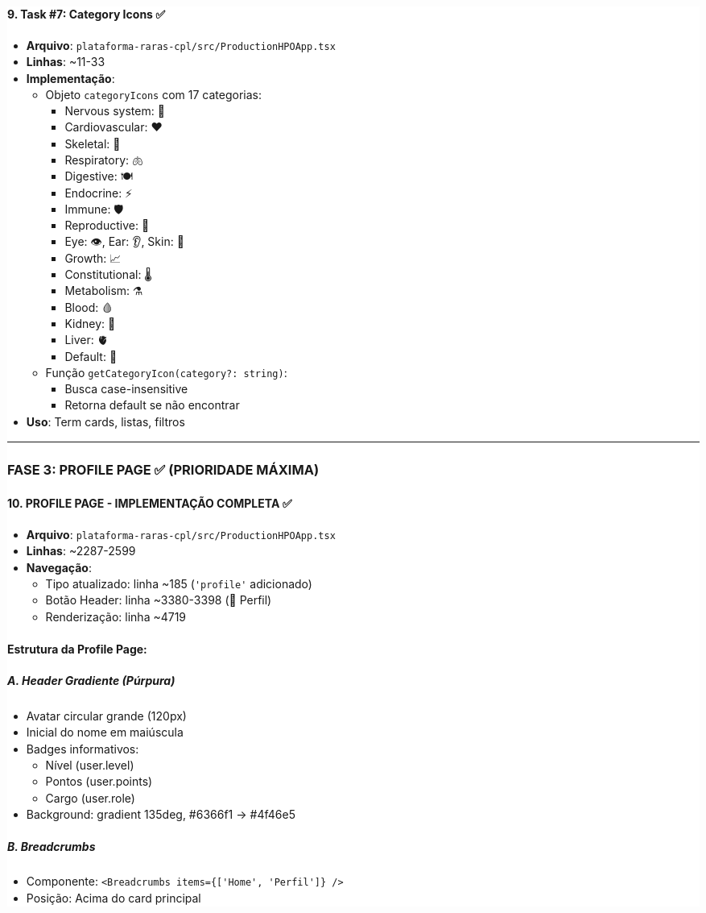 #### 9. Task #7: Category Icons ✅
- **Arquivo**: `plataforma-raras-cpl/src/ProductionHPOApp.tsx`
- **Linhas**: ~11-33
- **Implementação**:
  - Objeto `categoryIcons` com 17 categorias:
    - Nervous system: 🧠
    - Cardiovascular: ❤️
    - Skeletal: 🦴
    - Respiratory: 🫁
    - Digestive: 🍽️
    - Endocrine: ⚡
    - Immune: 🛡️
    - Reproductive: 👶
    - Eye: 👁️, Ear: 👂, Skin: 🏥
    - Growth: 📈
    - Constitutional: 🌡️
    - Metabolism: ⚗️
    - Blood: 🩸
    - Kidney: 🫘
    - Liver: 🫀
    - Default: 🔬
  - Função `getCategoryIcon(category?: string)`:
    - Busca case-insensitive
    - Retorna default se não encontrar
- **Uso**: Term cards, listas, filtros

---

### **FASE 3: PROFILE PAGE** ✅ (PRIORIDADE MÁXIMA)

#### 10. PROFILE PAGE - IMPLEMENTAÇÃO COMPLETA ✅
- **Arquivo**: `plataforma-raras-cpl/src/ProductionHPOApp.tsx`
- **Linhas**: ~2287-2599
- **Navegação**: 
  - Tipo atualizado: linha ~185 (`'profile'` adicionado)
  - Botão Header: linha ~3380-3398 (👤 Perfil)
  - Renderização: linha ~4719

#### **Estrutura da Profile Page**:

##### A. Header Gradiente (Púrpura)
- Avatar circular grande (120px)
- Inicial do nome em maiúscula
- Badges informativos:
  - Nível (user.level)
  - Pontos (user.points)
  - Cargo (user.role)
- Background: gradient 135deg, #6366f1 → #4f46e5

##### B. Breadcrumbs
- Componente: `<Breadcrumbs items={['Home', 'Perfil']} />`
- Posição: Acima do card principal

